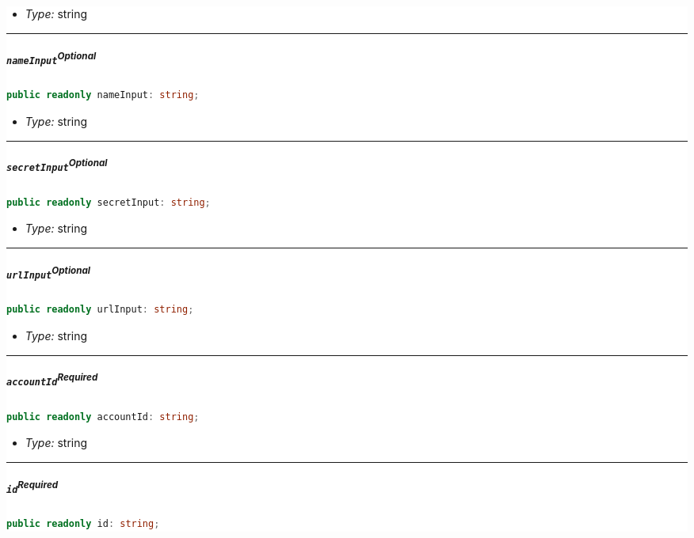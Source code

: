 - *Type:* string

---

##### `nameInput`<sup>Optional</sup> <a name="nameInput" id="@cdktf/provider-cloudflare.notificationPolicyWebhooks.NotificationPolicyWebhooks.property.nameInput"></a>

```typescript
public readonly nameInput: string;
```

- *Type:* string

---

##### `secretInput`<sup>Optional</sup> <a name="secretInput" id="@cdktf/provider-cloudflare.notificationPolicyWebhooks.NotificationPolicyWebhooks.property.secretInput"></a>

```typescript
public readonly secretInput: string;
```

- *Type:* string

---

##### `urlInput`<sup>Optional</sup> <a name="urlInput" id="@cdktf/provider-cloudflare.notificationPolicyWebhooks.NotificationPolicyWebhooks.property.urlInput"></a>

```typescript
public readonly urlInput: string;
```

- *Type:* string

---

##### `accountId`<sup>Required</sup> <a name="accountId" id="@cdktf/provider-cloudflare.notificationPolicyWebhooks.NotificationPolicyWebhooks.property.accountId"></a>

```typescript
public readonly accountId: string;
```

- *Type:* string

---

##### `id`<sup>Required</sup> <a name="id" id="@cdktf/provider-cloudflare.notificationPolicyWebhooks.NotificationPolicyWebhooks.property.id"></a>

```typescript
public readonly id: string;
```
